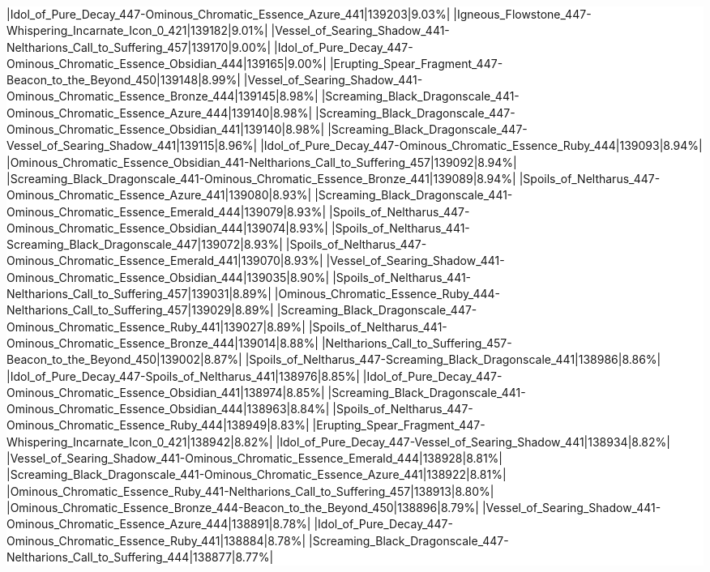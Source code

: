 |Idol_of_Pure_Decay_447-Ominous_Chromatic_Essence_Azure_441|139203|9.03%|
|Igneous_Flowstone_447-Whispering_Incarnate_Icon_0_421|139182|9.01%|
|Vessel_of_Searing_Shadow_441-Neltharions_Call_to_Suffering_457|139170|9.00%|
|Idol_of_Pure_Decay_447-Ominous_Chromatic_Essence_Obsidian_444|139165|9.00%|
|Erupting_Spear_Fragment_447-Beacon_to_the_Beyond_450|139148|8.99%|
|Vessel_of_Searing_Shadow_441-Ominous_Chromatic_Essence_Bronze_444|139145|8.98%|
|Screaming_Black_Dragonscale_441-Ominous_Chromatic_Essence_Azure_444|139140|8.98%|
|Screaming_Black_Dragonscale_447-Ominous_Chromatic_Essence_Obsidian_441|139140|8.98%|
|Screaming_Black_Dragonscale_447-Vessel_of_Searing_Shadow_441|139115|8.96%|
|Idol_of_Pure_Decay_447-Ominous_Chromatic_Essence_Ruby_444|139093|8.94%|
|Ominous_Chromatic_Essence_Obsidian_441-Neltharions_Call_to_Suffering_457|139092|8.94%|
|Screaming_Black_Dragonscale_441-Ominous_Chromatic_Essence_Bronze_441|139089|8.94%|
|Spoils_of_Neltharus_447-Ominous_Chromatic_Essence_Azure_441|139080|8.93%|
|Screaming_Black_Dragonscale_441-Ominous_Chromatic_Essence_Emerald_444|139079|8.93%|
|Spoils_of_Neltharus_447-Ominous_Chromatic_Essence_Obsidian_444|139074|8.93%|
|Spoils_of_Neltharus_441-Screaming_Black_Dragonscale_447|139072|8.93%|
|Spoils_of_Neltharus_447-Ominous_Chromatic_Essence_Emerald_441|139070|8.93%|
|Vessel_of_Searing_Shadow_441-Ominous_Chromatic_Essence_Obsidian_444|139035|8.90%|
|Spoils_of_Neltharus_441-Neltharions_Call_to_Suffering_457|139031|8.89%|
|Ominous_Chromatic_Essence_Ruby_444-Neltharions_Call_to_Suffering_457|139029|8.89%|
|Screaming_Black_Dragonscale_447-Ominous_Chromatic_Essence_Ruby_441|139027|8.89%|
|Spoils_of_Neltharus_441-Ominous_Chromatic_Essence_Bronze_444|139014|8.88%|
|Neltharions_Call_to_Suffering_457-Beacon_to_the_Beyond_450|139002|8.87%|
|Spoils_of_Neltharus_447-Screaming_Black_Dragonscale_441|138986|8.86%|
|Idol_of_Pure_Decay_447-Spoils_of_Neltharus_441|138976|8.85%|
|Idol_of_Pure_Decay_447-Ominous_Chromatic_Essence_Obsidian_441|138974|8.85%|
|Screaming_Black_Dragonscale_441-Ominous_Chromatic_Essence_Obsidian_444|138963|8.84%|
|Spoils_of_Neltharus_447-Ominous_Chromatic_Essence_Ruby_444|138949|8.83%|
|Erupting_Spear_Fragment_447-Whispering_Incarnate_Icon_0_421|138942|8.82%|
|Idol_of_Pure_Decay_447-Vessel_of_Searing_Shadow_441|138934|8.82%|
|Vessel_of_Searing_Shadow_441-Ominous_Chromatic_Essence_Emerald_444|138928|8.81%|
|Screaming_Black_Dragonscale_441-Ominous_Chromatic_Essence_Azure_441|138922|8.81%|
|Ominous_Chromatic_Essence_Ruby_441-Neltharions_Call_to_Suffering_457|138913|8.80%|
|Ominous_Chromatic_Essence_Bronze_444-Beacon_to_the_Beyond_450|138896|8.79%|
|Vessel_of_Searing_Shadow_441-Ominous_Chromatic_Essence_Azure_444|138891|8.78%|
|Idol_of_Pure_Decay_447-Ominous_Chromatic_Essence_Ruby_441|138884|8.78%|
|Screaming_Black_Dragonscale_447-Neltharions_Call_to_Suffering_444|138877|8.77%|